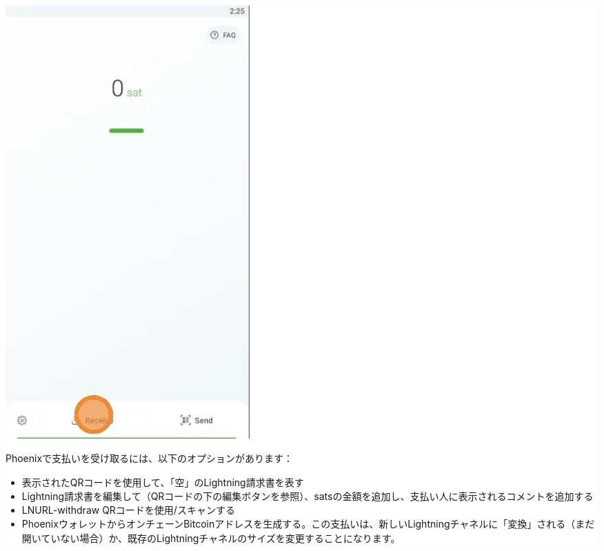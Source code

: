 ![](assets/screenshot9.webp)

Phoenixで支払いを受け取るには、以下のオプションがあります：
- 表示されたQRコードを使用して、「空」のLightning請求書を表す
- Lightning請求書を編集して（QRコードの下の編集ボタンを参照）、satsの金額を追加し、支払い人に表示されるコメントを追加する
- LNURL-withdraw QRコードを使用/スキャンする
- PhoenixウォレットからオンチェーンBitcoinアドレスを生成する。この支払いは、新しいLightningチャネルに「変換」される（まだ開いていない場合）か、既存のLightningチャネルのサイズを変更することになります。
